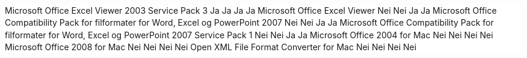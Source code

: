 </tr>
<tr class="odd">
<td style="border:1px solid black;">Microsoft Office Excel Viewer 2003 Service Pack 3</td>
<td style="border:1px solid black;">Ja</td>
<td style="border:1px solid black;">Ja</td>
<td style="border:1px solid black;">Ja</td>
<td style="border:1px solid black;">Ja</td>
</tr>
<tr class="even">
<td style="border:1px solid black;">Microsoft Office Excel Viewer</td>
<td style="border:1px solid black;">Nei</td>
<td style="border:1px solid black;">Nei</td>
<td style="border:1px solid black;">Ja</td>
<td style="border:1px solid black;">Ja</td>
</tr>
<tr class="odd">
<td style="border:1px solid black;">Microsoft Office Compatibility Pack for filformater for Word, Excel og PowerPoint 2007</td>
<td style="border:1px solid black;">Nei</td>
<td style="border:1px solid black;">Nei</td>
<td style="border:1px solid black;">Ja</td>
<td style="border:1px solid black;">Ja</td>
</tr>
<tr class="even">
<td style="border:1px solid black;">Microsoft Office Compatibility Pack for filformater for Word, Excel og PowerPoint 2007 Service Pack 1</td>
<td style="border:1px solid black;">Nei</td>
<td style="border:1px solid black;">Nei</td>
<td style="border:1px solid black;">Ja</td>
<td style="border:1px solid black;">Ja</td>
</tr>
<tr class="odd">
<td style="border:1px solid black;">Microsoft Office 2004 for Mac</td>
<td style="border:1px solid black;">Nei</td>
<td style="border:1px solid black;">Nei</td>
<td style="border:1px solid black;">Nei</td>
<td style="border:1px solid black;">Nei</td>
</tr>
<tr class="even">
<td style="border:1px solid black;">Microsoft Office 2008 for Mac</td>
<td style="border:1px solid black;">Nei</td>
<td style="border:1px solid black;">Nei</td>
<td style="border:1px solid black;">Nei</td>
<td style="border:1px solid black;">Nei</td>
</tr>
<tr class="odd">
<td style="border:1px solid black;">Open XML File Format Converter for Mac</td>
<td style="border:1px solid black;">Nei</td>
<td style="border:1px solid black;">Nei</td>
<td style="border:1px solid black;">Nei</td>
<td style="border:1px solid black;">Nei</td>
</tr>
</tbody>
</table>
